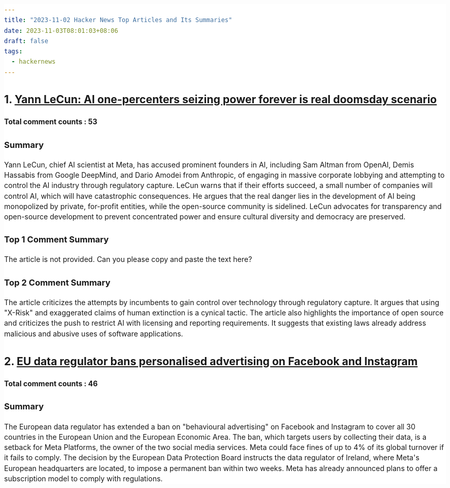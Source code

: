 ```yaml
---
title: "2023-11-02 Hacker News Top Articles and Its Summaries"
date: 2023-11-03T08:01:03+08:06
draft: false
tags:
  - hackernews
---
```


## 1. [Yann LeCun: AI one-percenters seizing power forever is real doomsday scenario](https://news.ycombinator.com/item?id=38108873)

**Total comment counts : 53**

### Summary

 Yann LeCun, chief AI scientist at Meta, has accused prominent founders in AI, including Sam Altman from OpenAI, Demis Hassabis from Google DeepMind, and Dario Amodei from Anthropic, of engaging in massive corporate lobbying and attempting to control the AI industry through regulatory capture. LeCun warns that if their efforts succeed, a small number of companies will control AI, which will have catastrophic consequences. He argues that the real danger lies in the development of AI being monopolized by private, for-profit entities, while the open-source community is sidelined. LeCun advocates for transparency and open-source development to prevent concentrated power and ensure cultural diversity and democracy are preserved.

### Top 1 Comment Summary

 The article is not provided. Can you please copy and paste the text here?

### Top 2 Comment Summary

 The article criticizes the attempts by incumbents to gain control over technology through regulatory capture. It argues that using "X-Risk" and exaggerated claims of human extinction is a cynical tactic. The article also highlights the importance of open source and criticizes the push to restrict AI with licensing and reporting requirements. It suggests that existing laws already address malicious and abusive uses of software applications.

## 2. [EU data regulator bans personalised advertising on Facebook and Instagram](https://news.ycombinator.com/item?id=38111483)

**Total comment counts : 46**

### Summary

 The European data regulator has extended a ban on "behavioural advertising" on Facebook and Instagram to cover all 30 countries in the European Union and the European Economic Area. The ban, which targets users by collecting their data, is a setback for Meta Platforms, the owner of the two social media services. Meta could face fines of up to 4% of its global turnover if it fails to comply. The decision by the European Data Protection Board instructs the data regulator of Ireland, where Meta's European headquarters are located, to impose a permanent ban within two weeks. Meta has already announced plans to offer a subscription model to comply with regulations.

